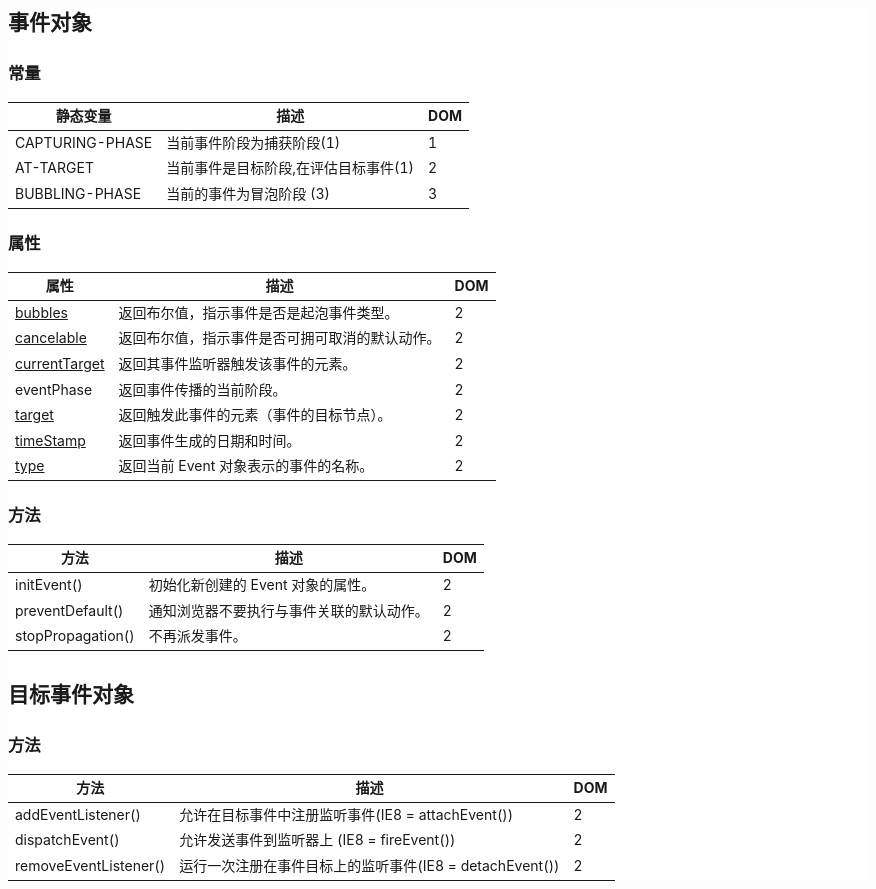 ## 事件对象

### 常量

| 静态变量 | 描述 | DOM |
|-|-|-|
| CAPTURING-PHASE | 当前事件阶段为捕获阶段(1) | 1 |
| AT-TARGET | 当前事件是目标阶段,在评估目标事件(1) | 2 |
| BUBBLING-PHASE | 当前的事件为冒泡阶段 (3) | 3 |

### 属性

| 属性 | 描述 | DOM |
|-|-|-|
| [bubbles](https://www.runoob.com/jsref/event-bubbles.html) | 返回布尔值，指示事件是否是起泡事件类型。 | 2 |
| [cancelable](https://www.runoob.com/jsref/event-cancelable.html) | 返回布尔值，指示事件是否可拥可取消的默认动作。 | 2 |
| [currentTarget](https://www.runoob.com/jsref/event-currenttarget.html) | 返回其事件监听器触发该事件的元素。 | 2 |
| eventPhase | 返回事件传播的当前阶段。 | 2 |
| [target](https://www.runoob.com/jsref/event-target.html) | 返回触发此事件的元素（事件的目标节点）。 | 2 |
| [timeStamp](https://www.runoob.com/jsref/event-timestamp.html) | 返回事件生成的日期和时间。 | 2 |
| [type](https://www.runoob.com/jsref/event-type.html) | 返回当前 Event 对象表示的事件的名称。 | 2 |

### 方法

| 方法 | 描述 | DOM |
|-|-|-|
| initEvent() | 初始化新创建的 Event 对象的属性。 | 2 |
| preventDefault() | 通知浏览器不要执行与事件关联的默认动作。 | 2 |
| stopPropagation() | 不再派发事件。 | 2 |

## 目标事件对象

### 方法

| 方法 | 描述 | DOM |
|-|-|-|
| addEventListener() | 允许在目标事件中注册监听事件(IE8 = attachEvent()) | 2 |
| dispatchEvent() | 允许发送事件到监听器上 (IE8 = fireEvent()) | 2 |
| removeEventListener() | 运行一次注册在事件目标上的监听事件(IE8 = detachEvent()) | 2 |
